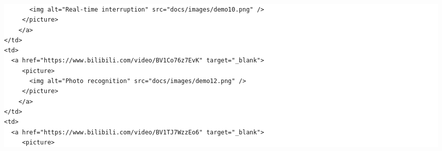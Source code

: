            <img alt="Real-time interruption" src="docs/images/demo10.png" />
         </picture>
        </a>
    </td>
    <td>
      <a href="https://www.bilibili.com/video/BV1Co76z7EvK" target="_blank">
         <picture>
           <img alt="Photo recognition" src="docs/images/demo12.png" />
         </picture>
        </a>
    </td>
    <td>
      <a href="https://www.bilibili.com/video/BV1TJ7WzzEo6" target="_blank">
         <picture>